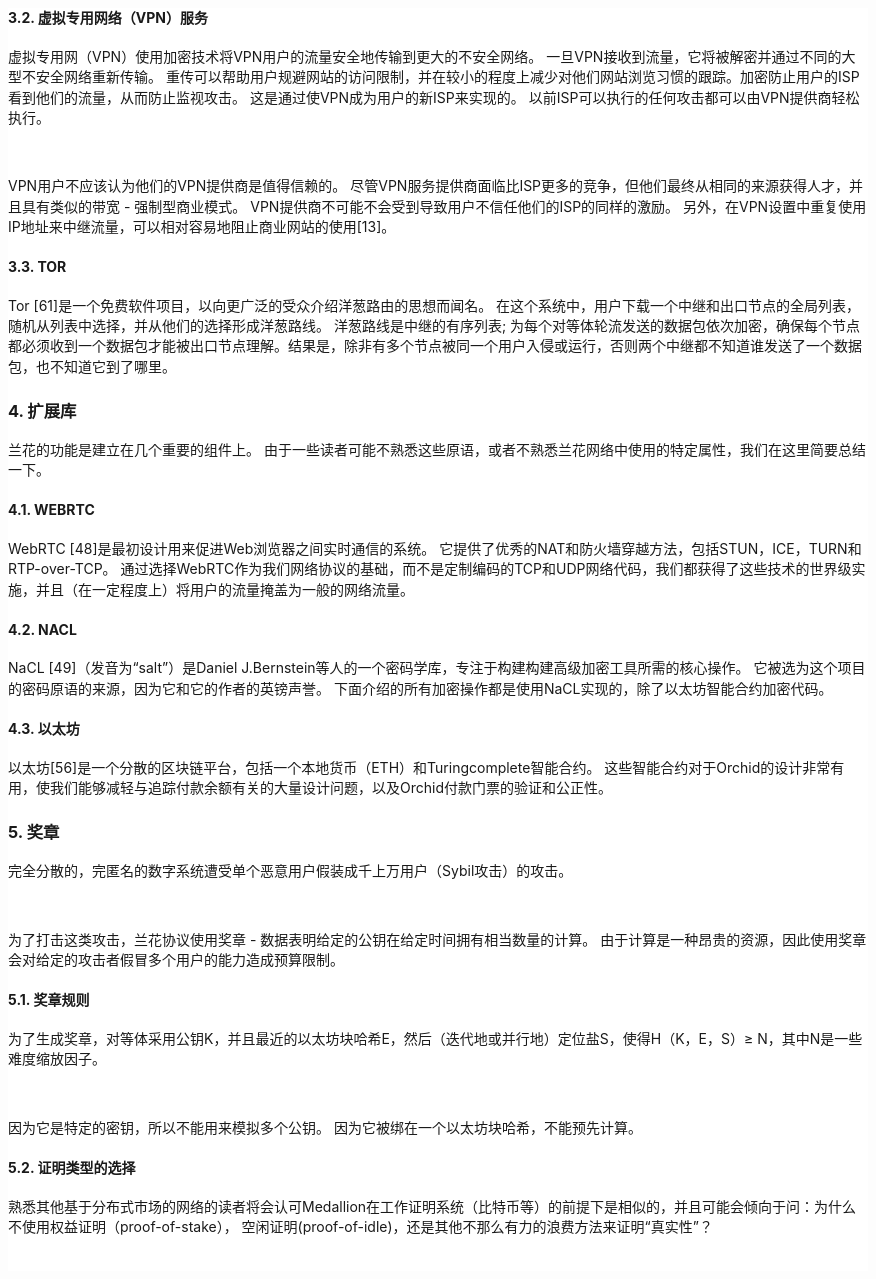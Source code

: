   #### 3.2. 虚拟专用网络（VPN）服务

  虚拟专用网（VPN）使用加密技术将VPN用户的流量安全地传输到更大的不安全网络。 一旦VPN接收到流量，它将被解密并通过不同的大型不安全网络重新传输。 重传可以帮助用户规避网站的访问限制，并在较小的程度上减少对他们网站浏览习惯的跟踪。加密防止用户的ISP看到他们的流量，从而防止监视攻击。 这是通过使VPN成为用户的新ISP来实现的。 以前ISP可以执行的任何攻击都可以由VPN提供商轻松执行。

  ​

  VPN用户不应该认为他们的VPN提供商是值得信赖的。 尽管VPN服务提供商面临比ISP更多的竞争，但他们最终从相同的来源获得人才，并且具有类似的带宽 - 强制型商业模式。 VPN提供商不可能不会受到导致用户不信任他们的ISP的同样的激励。 另外，在VPN设置中重复使用IP地址来中继流量，可以相对容易地阻止商业网站的使用[13]。

  #### 3.3. TOR

  Tor [61]是一个免费软件项目，以向更广泛的受众介绍洋葱路由的思想而闻名。 在这个系统中，用户下载一个中继和出口节点的全局列表，随机从列表中选择，并从他们的选择形成洋葱路线。 洋葱路线是中继的有序列表; 为每个对等体轮流发送的数据包依次加密，确保每个节点都必须收到一个数据包才能被出口节点理解。结果是，除非有多个节点被同一个用户入侵或运行，否则两个中继都不知道谁发送了一个数据包，也不知道它到了哪里。

  ### 4. 扩展库

  兰花的功能是建立在几个重要的组件上。 由于一些读者可能不熟悉这些原语，或者不熟悉兰花网络中使用的特定属性，我们在这里简要总结一下。

  #### 4.1. WEBRTC

  WebRTC [48]是最初设计用来促进Web浏览器之间实时通信的系统。 它提供了优秀的NAT和防火墙穿越方法，包括STUN，ICE，TURN和RTP-over-TCP。 通过选择WebRTC作为我们网络协议的基础，而不是定制编码的TCP和UDP网络代码，我们都获得了这些技术的世界级实施，并且（在一定程度上）将用户的流量掩盖为一般的网络流量。

  #### 4.2. NACL

  NaCL [49]（发音为“salt”）是Daniel J.Bernstein等人的一个密码学库，专注于构建构建高级加密工具所需的核心操作。 它被选为这个项目的密码原语的来源，因为它和它的作者的英镑声誉。 下面介绍的所有加密操作都是使用NaCL实现的，除了以太坊智能合约加密代码。

  #### 4.3. 以太坊

  以太坊[56]是一个分散的区块链平台，包括一个本地货币（ETH）和Turingcomplete智能合约。 这些智能合约对于Orchid的设计非常有用，使我们能够减轻与追踪付款余额有关的大量设计问题，以及Orchid付款门票的验证和公正性。

  ### 5. 奖章

  完全分散的，完匿名的数字系统遭受单个恶意用户假装成千上万用户（Sybil攻击）的攻击。

  ​

  为了打击这类攻击，兰花协议使用奖章 - 数据表明给定的公钥在给定时间拥有相当数量的计算。 由于计算是一种昂贵的资源，因此使用奖章会对给定的攻击者假冒多个用户的能力造成预算限制。

  #### 5.1. 奖章规则

  为了生成奖章，对等体采用公钥K，并且最近的以太坊块哈希E，然后（迭代地或并行地）定位盐S，使得H（K，E，S）≥ N，其中N是一些 难度缩放因子。

  ​

  因为它是特定的密钥，所以不能用来模拟多个公钥。 因为它被绑在一个以太坊块哈希，不能预先计算。

  #### 5.2. 证明类型的选择

  熟悉其他基于分布式市场的网络的读者将会认可Medallion在工作证明系统（比特币等）的前提下是相似的，并且可能会倾向于问：为什么不使用权益证明（proof-of-stake）， 空闲证明(proof-of-idle)，还是其他不那么有力的浪费方法来证明“真实性”？

  ​

